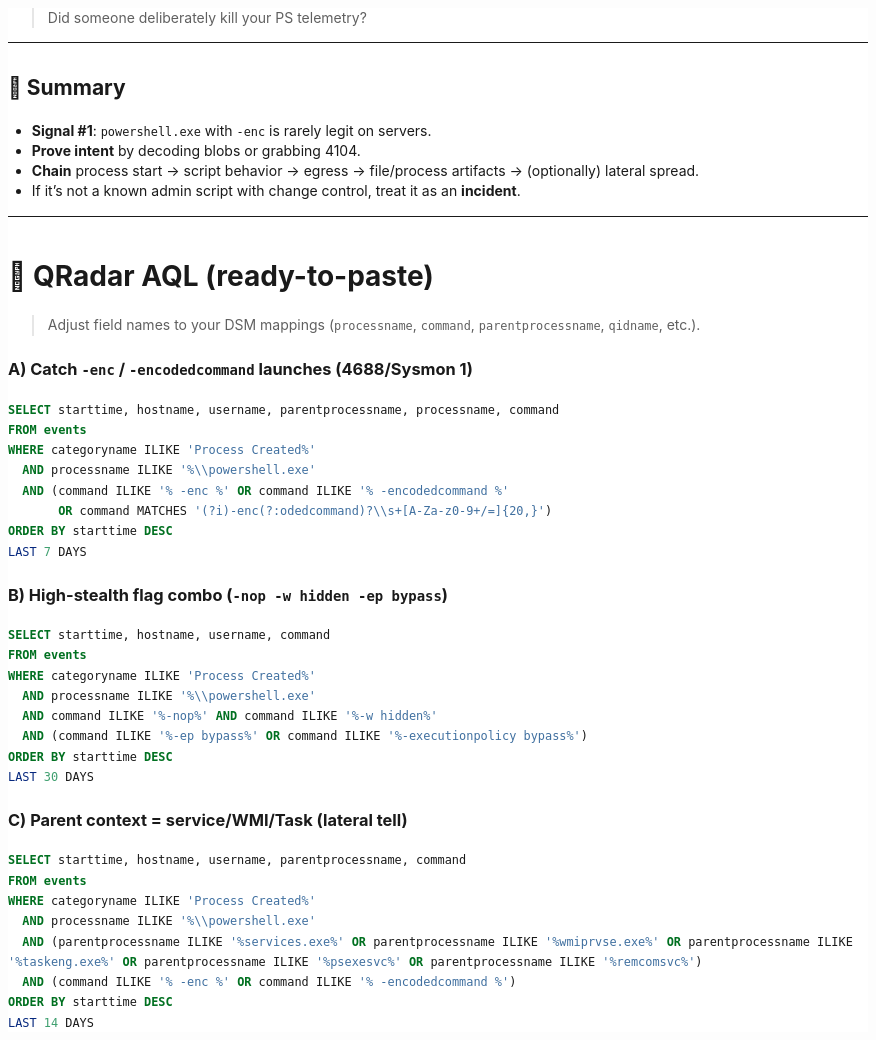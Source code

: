 > Did someone deliberately kill your PS telemetry?

---

## 🧠 Summary

* **Signal #1**: `powershell.exe` with `-enc` is rarely legit on servers.
* **Prove intent** by decoding blobs or grabbing 4104.
* **Chain** process start → script behavior → egress → file/process artifacts → (optionally) lateral spread.
* If it’s not a known admin script with change control, treat it as an **incident**.

---

# 🔎 QRadar AQL (ready-to-paste)

> Adjust field names to your DSM mappings (`processname`, `command`, `parentprocessname`, `qidname`, etc.).

### A) Catch `-enc` / `-encodedcommand` launches (4688/Sysmon 1)

```sql
SELECT starttime, hostname, username, parentprocessname, processname, command
FROM events
WHERE categoryname ILIKE 'Process Created%'
  AND processname ILIKE '%\\powershell.exe'
  AND (command ILIKE '% -enc %' OR command ILIKE '% -encodedcommand %'
       OR command MATCHES '(?i)-enc(?:odedcommand)?\\s+[A-Za-z0-9+/=]{20,}')
ORDER BY starttime DESC
LAST 7 DAYS
```

### B) High-stealth flag combo (`-nop -w hidden -ep bypass`)

```sql
SELECT starttime, hostname, username, command
FROM events
WHERE categoryname ILIKE 'Process Created%'
  AND processname ILIKE '%\\powershell.exe'
  AND command ILIKE '%-nop%' AND command ILIKE '%-w hidden%'
  AND (command ILIKE '%-ep bypass%' OR command ILIKE '%-executionpolicy bypass%')
ORDER BY starttime DESC
LAST 30 DAYS
```

### C) Parent context = service/WMI/Task (lateral tell)

```sql
SELECT starttime, hostname, username, parentprocessname, command
FROM events
WHERE categoryname ILIKE 'Process Created%'
  AND processname ILIKE '%\\powershell.exe'
  AND (parentprocessname ILIKE '%services.exe%' OR parentprocessname ILIKE '%wmiprvse.exe%' OR parentprocessname ILIKE '%taskeng.exe%' OR parentprocessname ILIKE '%psexesvc%' OR parentprocessname ILIKE '%remcomsvc%')
  AND (command ILIKE '% -enc %' OR command ILIKE '% -encodedcommand %')
ORDER BY starttime DESC
LAST 14 DAYS
```
